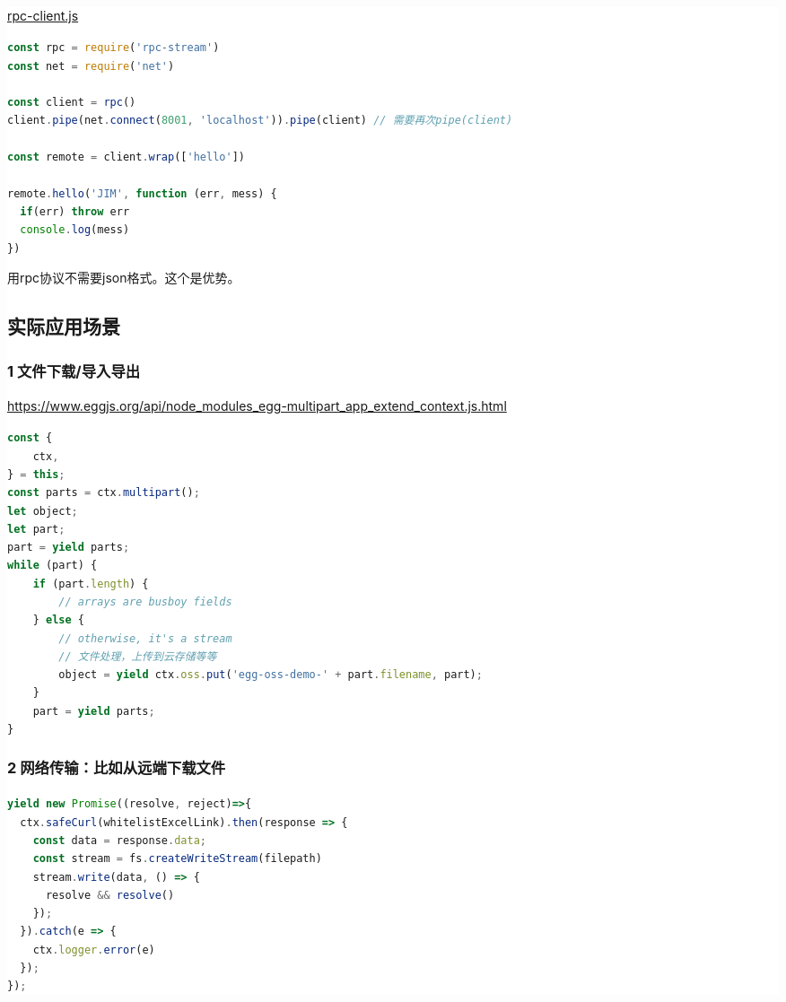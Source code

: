 [rpc-client.js](./rpc-client.js)

``` js
const rpc = require('rpc-stream')
const net = require('net')

const client = rpc()
client.pipe(net.connect(8001, 'localhost')).pipe(client) // 需要再次pipe(client)

const remote = client.wrap(['hello'])

remote.hello('JIM', function (err, mess) {
  if(err) throw err
  console.log(mess)
})

```

用rpc协议不需要json格式。这个是优势。

## 实际应用场景

### 1 文件下载/导入导出

https://www.eggjs.org/api/node_modules_egg-multipart_app_extend_context.js.html

``` js
const {
    ctx,
} = this;
const parts = ctx.multipart();
let object;
let part;
part = yield parts;
while (part) {
    if (part.length) {
        // arrays are busboy fields
    } else {
        // otherwise, it's a stream
        // 文件处理，上传到云存储等等
        object = yield ctx.oss.put('egg-oss-demo-' + part.filename, part);
    }
    part = yield parts;
}


```

### 2 网络传输：比如从远端下载文件 

``` js
yield new Promise((resolve, reject)=>{
  ctx.safeCurl(whitelistExcelLink).then(response => {
    const data = response.data;
    const stream = fs.createWriteStream(filepath)
    stream.write(data, () => {
      resolve && resolve()
    });
  }).catch(e => {
    ctx.logger.error(e)
  });
}); 

```
